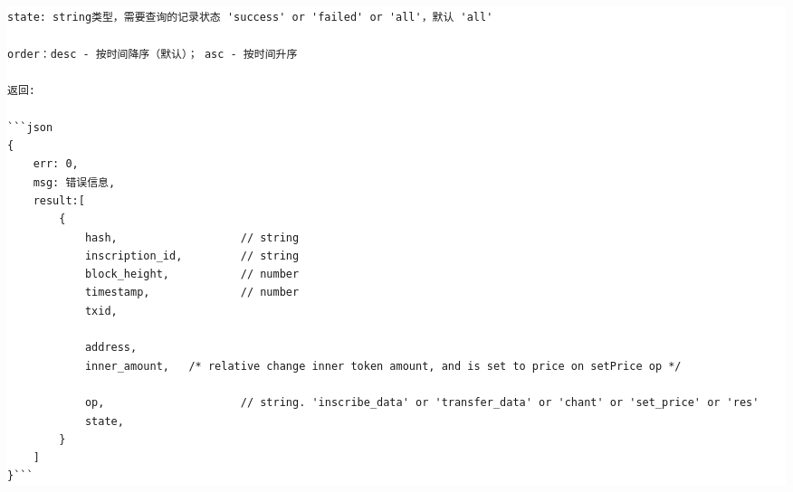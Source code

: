     state: string类型，需要查询的记录状态 'success' or 'failed' or 'all'，默认 'all'

    order：desc - 按时间降序（默认）； asc - 按时间升序

    返回:

    ```json
    {
        err: 0,
        msg: 错误信息,
        result:[
            {
                hash,                   // string
                inscription_id,         // string
                block_height,           // number
                timestamp,              // number
                txid,

                address,
                inner_amount,   /* relative change inner token amount, and is set to price on setPrice op */

                op,                     // string. 'inscribe_data' or 'transfer_data' or 'chant' or 'set_price' or 'res'
                state,
            }
        ]
    }```